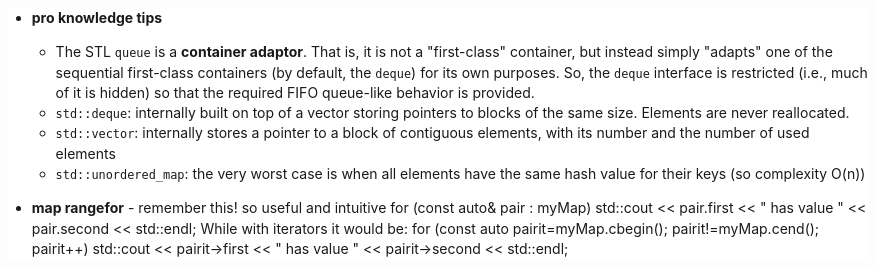 - **pro knowledge tips**

  - The STL `queue` is a **container adaptor**. That is, it is not a "first-class" container, but instead simply "adapts" one of the sequential first-class containers (by default, the `deque`) for its own purposes. So, the `deque` interface is restricted (i.e., much of it is hidden) so that the required FIFO queue-like behavior is provided.
  - `std::deque`: internally built on top of a vector storing pointers to blocks of the same size. Elements are never reallocated.
  - `std::vector`: internally stores a pointer to a block of contiguous elements, with its number and the number of used elements
  - `std::unordered_map`: the very worst case is when all elements have the same hash value for their keys (so complexity O(n))

- **map rangefor** - remember this! so useful and intuitive
  <md-code>
  for (const auto& <rr>pair</rr> : <pp>myMap</pp>)
  std::cout << <rr>pair</rr>.first << <oo>" has value "</oo> << <rr>pair</rr>.second << std::endl;
  </md-code>
  While with iterators it would be:
  <md-code>
  for (const auto <rr>pairit</rr>=<pp>myMap</pp>.cbegin(); <rr>pairit</rr>!=<pp>myMap</pp>.cend(); <rr>pairit</rr>++)
  std::cout &lt;&lt; <rr>pairit</rr>->first &lt;&lt; <oo>" has value "</oo> &lt;&lt; <rr>pairit</rr>->second &lt;&lt; std::endl;
  </md-code>
